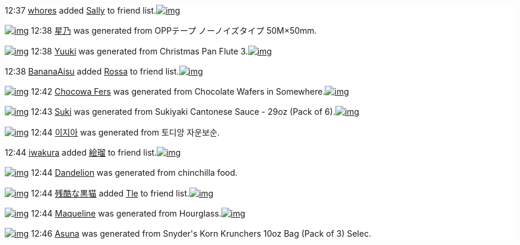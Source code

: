 12:37 [whores](http://www.barcodekanojo.com/user/473807/whores) added [Sally](http://www.barcodekanojo.com/kanojo/2436199/Sally) to friend list.[![img](http://www.deviantsart.com/3uqdsh3.png)](http://www.barcodekanojo.com/kanojo/2436199/Sally)

[![img](http://www.deviantsart.com/17kcdis.png)](http://www.barcodekanojo.com/kanojo/3036841/%E6%98%9F%E4%B9%83) 12:38 [星乃](http://www.barcodekanojo.com/kanojo/3036841/%E6%98%9F%E4%B9%83) was generated from OPPテープ ノーノイズタイプ 50M×50mm.

[![img](http://www.deviantsart.com/3q2vrrp.png)](http://www.barcodekanojo.com/kanojo/3036842/Yuuki) 12:38 [Yuuki](http://www.barcodekanojo.com/kanojo/3036842/Yuuki) was generated from Christmas Pan Flute 3.[![img](http://www.deviantsart.com/25pugcb.jpeg)](http://www.barcodekanojo.com/product_images/barcode/5746808/1404272242/Christmas%20Pan%20Flute%203.jpg)

12:38 [BananaAisu](http://www.barcodekanojo.com/user/434409/BananaAisu) added [Rossa](http://www.barcodekanojo.com/kanojo/2193780/Rossa) to friend list.[![img](http://www.deviantsart.com/3u4lcqg.png)](http://www.barcodekanojo.com/kanojo/2193780/Rossa)

[![img](http://www.deviantsart.com/1d9ujsf.png)](http://www.barcodekanojo.com/kanojo/3036843/Chocowa%20Fers) 12:42 [Chocowa Fers](http://www.barcodekanojo.com/kanojo/3036843/Chocowa%20Fers) was generated from Chocolate Wafers in Somewhere.[![img](http://www.deviantsart.com/1530ikc.jpeg)](http://www.barcodekanojo.com/product_images/barcode/5746810/1404272493/50x50xChocolate,P20Wafers.jpg,qw=88,ah=88.pagespeed.ic.bbFcyV1dRm.jpg)

[![img](http://www.deviantsart.com/9n0jrk.png)](http://www.barcodekanojo.com/kanojo/3036844/Suki) 12:43 [Suki](http://www.barcodekanojo.com/kanojo/3036844/Suki) was generated from Sukiyaki Cantonese Sauce - 29oz (Pack of 6).[![img](http://www.deviantsart.com/29rj9pm.jpeg)](http://www.barcodekanojo.com/product_images/barcode/5746811/1404272545/Sukiyaki%20Cantonese%20Sauce%20-%2029oz%20%28Pack%20of%206%29.jpg)

[![img](http://www.deviantsart.com/1ouv5dg.png)](http://www.barcodekanojo.com/kanojo/3036845/%EC%9D%B4%EC%A7%80%EC%95%84) 12:44 [이지아](http://www.barcodekanojo.com/kanojo/3036845/%EC%9D%B4%EC%A7%80%EC%95%84) was generated from 토디앙 자운보순.

12:44 [iwakura](http://www.barcodekanojo.com/user/473809/iwakura) added [絵瑠](http://www.barcodekanojo.com/kanojo/2181581/%E7%B5%B5%E7%91%A0) to friend list.[![img](http://www.deviantsart.com/cqdbeq.png)](http://www.barcodekanojo.com/kanojo/2181581/%E7%B5%B5%E7%91%A0)

[![img](http://www.deviantsart.com/43t9ia.png)](http://www.barcodekanojo.com/kanojo/3036846/Dandelion) 12:44 [Dandelion](http://www.barcodekanojo.com/kanojo/3036846/Dandelion) was generated from chinchilla food.

[![img](http://www.deviantsart.com/1soi716.jpeg)](http://www.barcodekanojo.com/user/315707/%E6%AE%8B%E9%85%B7%E3%81%AA%E9%BB%92%E7%8C%AB) 12:44 [残酷な黒猫](http://www.barcodekanojo.com/user/315707/%E6%AE%8B%E9%85%B7%E3%81%AA%E9%BB%92%E7%8C%AB) added [Tle](http://www.barcodekanojo.com/kanojo/2070206/Tle) to friend list.[![img](http://www.deviantsart.com/2oa6a0k.png)](http://www.barcodekanojo.com/kanojo/2070206/Tle)

[![img](http://www.deviantsart.com/lb889a.png)](http://www.barcodekanojo.com/kanojo/3036847/Maqueline) 12:44 [Maqueline](http://www.barcodekanojo.com/kanojo/3036847/Maqueline) was generated from Hourglass.[![img](http://www.deviantsart.com/14j081o.jpeg)](http://www.barcodekanojo.com/product_images/barcode/5746816/1404272688/Hourglass.jpg)

[![img](http://www.deviantsart.com/3vbji8g.png)](http://www.barcodekanojo.com/kanojo/3036848/Asuna) 12:46 [Asuna](http://www.barcodekanojo.com/kanojo/3036848/Asuna) was generated from Snyder's Korn Krunchers 10oz Bag (Pack of 3) Selec.
